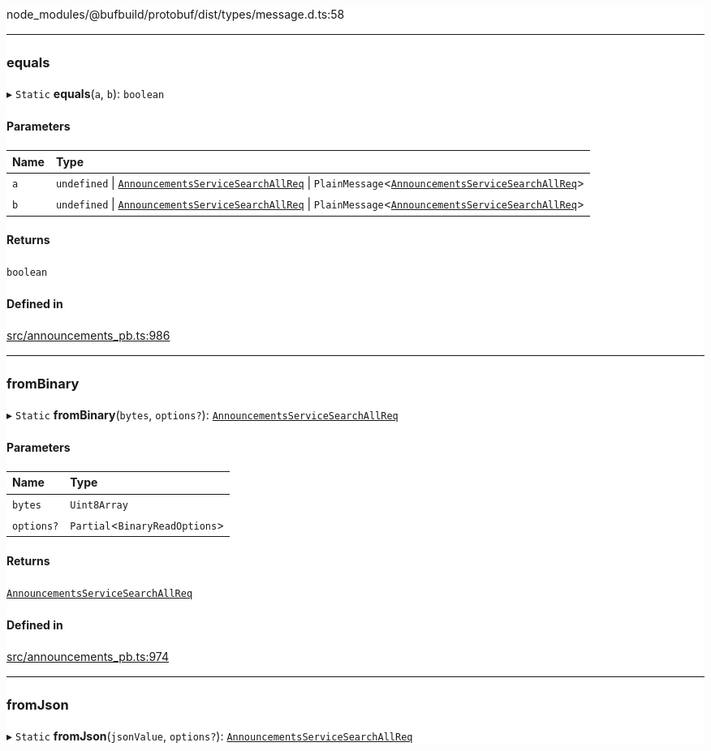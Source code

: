 node_modules/@bufbuild/protobuf/dist/types/message.d.ts:58

___

### equals

▸ `Static` **equals**(`a`, `b`): `boolean`

#### Parameters

| Name | Type |
| :------ | :------ |
| `a` | `undefined` \| [`AnnouncementsServiceSearchAllReq`](AnnouncementsServiceSearchAllReq.md) \| `PlainMessage`<[`AnnouncementsServiceSearchAllReq`](AnnouncementsServiceSearchAllReq.md)\> |
| `b` | `undefined` \| [`AnnouncementsServiceSearchAllReq`](AnnouncementsServiceSearchAllReq.md) \| `PlainMessage`<[`AnnouncementsServiceSearchAllReq`](AnnouncementsServiceSearchAllReq.md)\> |

#### Returns

`boolean`

#### Defined in

[src/announcements_pb.ts:986](https://github.com/Unaxiom/genesis-ts-sdk/blob/a265138/src/announcements_pb.ts#L986)

___

### fromBinary

▸ `Static` **fromBinary**(`bytes`, `options?`): [`AnnouncementsServiceSearchAllReq`](AnnouncementsServiceSearchAllReq.md)

#### Parameters

| Name | Type |
| :------ | :------ |
| `bytes` | `Uint8Array` |
| `options?` | `Partial`<`BinaryReadOptions`\> |

#### Returns

[`AnnouncementsServiceSearchAllReq`](AnnouncementsServiceSearchAllReq.md)

#### Defined in

[src/announcements_pb.ts:974](https://github.com/Unaxiom/genesis-ts-sdk/blob/a265138/src/announcements_pb.ts#L974)

___

### fromJson

▸ `Static` **fromJson**(`jsonValue`, `options?`): [`AnnouncementsServiceSearchAllReq`](AnnouncementsServiceSearchAllReq.md)
